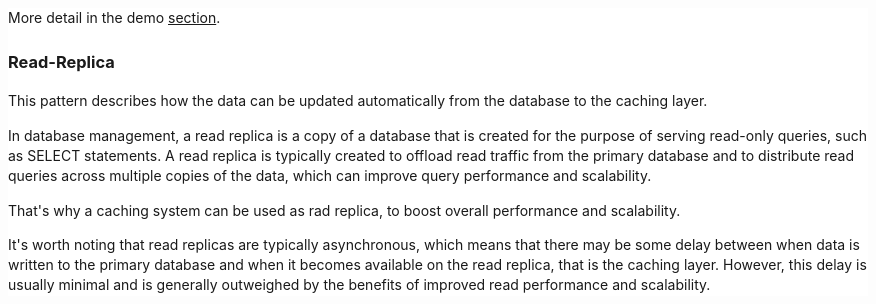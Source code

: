 More detail in the demo [section](#pattern-refresh-ahead).

### Read-Replica
This pattern describes how the data can be updated automatically from the database to the caching layer.

In database management, a read replica is a copy of a database that is created for the purpose of serving read-only queries, such as SELECT statements.
A read replica is typically created to offload read traffic from the primary database and to distribute read queries across multiple copies of the data, which can improve query performance and scalability.

That's why a caching system can be used as rad replica, to boost overall performance and scalability.

It's worth noting that read replicas are typically asynchronous, which means that there may be some delay between when data is written to the primary database and when it becomes available on the read replica, that is the caching layer.
However, this delay is usually minimal and is generally outweighed by the benefits of improved read performance and scalability.

